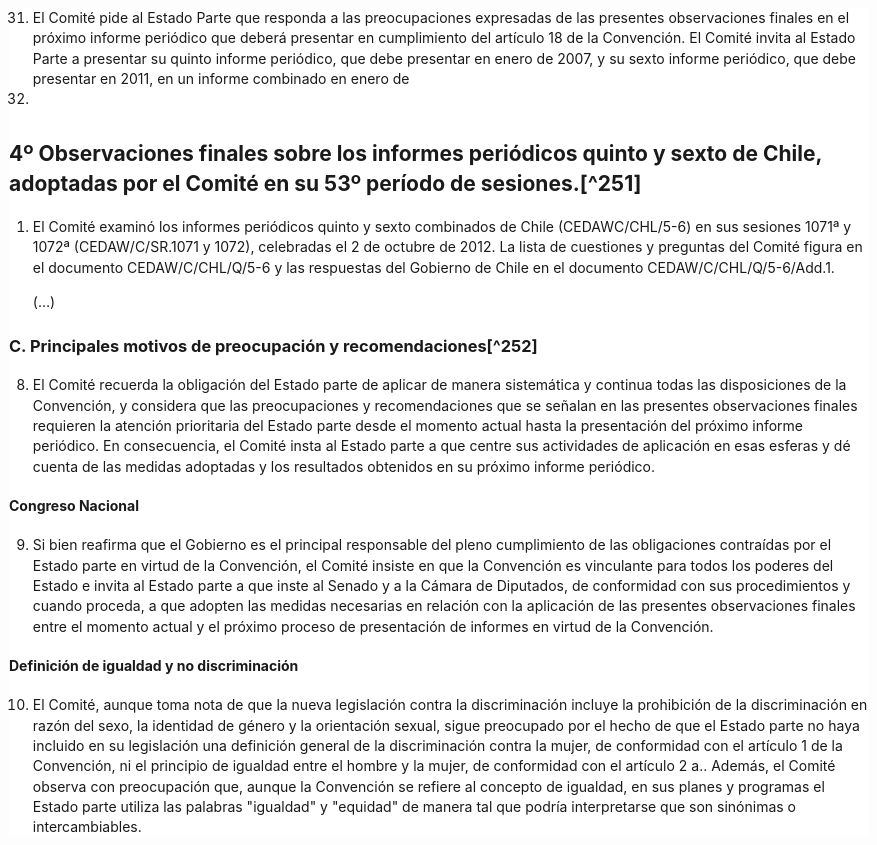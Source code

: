 31. El Comité pide al Estado Parte que responda a las preocupaciones
expresadas de las presentes observaciones finales en el próximo informe
periódico que deberá presentar en cumplimiento del artículo 18 de la
Convención. El Comité invita al Estado Parte a presentar su quinto informe
periódico, que debe presentar en enero de 2007, y su sexto informe
periódico, que debe presentar en 2011, en un informe combinado en enero de
2011.


## 4º Observaciones finales sobre los informes periódicos quinto y sexto de Chile, adoptadas por el Comité en su 53º período de sesiones.[^251]

1. El Comité examinó los informes periódicos quinto y sexto combinados de
Chile (CEDAWC/CHL/5-6) en sus sesiones 1071ª y 1072ª (CEDAW/C/SR.1071 y
1072), celebradas el 2 de octubre de 2012. La lista de cuestiones y
preguntas del Comité figura en el documento CEDAW/C/CHL/Q/5-6 y las
respuestas del Gobierno de Chile en el documento CEDAW/C/CHL/Q/5-6/Add.1.

   (…)

### C. Principales motivos de preocupación y recomendaciones[^252]

8. El Comité recuerda la obligación del Estado parte de aplicar de manera
sistemática y continua todas las disposiciones de la Convención, y
considera que las preocupaciones y recomendaciones que se señalan en las
presentes observaciones finales requieren la atención prioritaria del
Estado parte desde el momento actual hasta la presentación del próximo
informe periódico. En consecuencia, el Comité insta al Estado parte a que
centre sus actividades de aplicación en esas esferas y dé cuenta de las
medidas adoptadas y los resultados obtenidos en su próximo informe
periódico.

#### Congreso Nacional

9. Si bien reafirma que el Gobierno es el principal responsable del pleno
cumplimiento de las obligaciones contraídas por el Estado parte en virtud
de la Convención, el Comité insiste en que la Convención es vinculante para
todos los poderes del Estado e invita al Estado parte a que inste al Senado
y a la Cámara de Diputados, de conformidad con sus procedimientos y cuando
proceda, a que adopten las medidas necesarias en relación con la aplicación
de las presentes observaciones finales entre el momento actual y el próximo
proceso de presentación de informes en virtud de la Convención.

#### Definición de igualdad y no discriminación

10. El Comité, aunque toma nota de que la nueva legislación contra la
discriminación incluye la prohibición de la discriminación en razón del
sexo, la identidad de género y la orientación sexual, sigue preocupado por
el hecho de que el Estado parte no haya incluido en su legislación una
definición general de la discriminación contra la mujer, de conformidad con
el artículo 1 de la Convención, ni el principio de igualdad entre el hombre
y la mujer, de conformidad con el artículo 2 a.. Además, el Comité observa
con preocupación que, aunque la Convención se refiere al concepto de
igualdad, en sus planes y programas el Estado parte utiliza las palabras
"igualdad" y "equidad" de manera tal que podría interpretarse que son
sinónimas o intercambiables.
